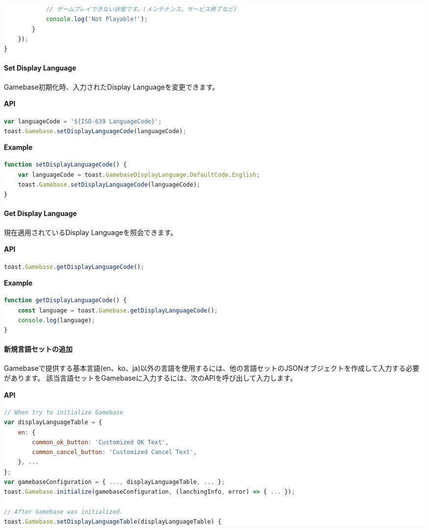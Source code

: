 ```js
            // ゲームプレイできない状態です。(メンテナンス、サービス終了など)
            console.log('Not Playable!');
        }
    });
}
```

#### Set Display Language

Gamebase初期化時、入力されたDisplay Languageを変更できます。

**API**

```js
var languageCode = '${ISO-639 LanguageCode}';
toast.Gamebase.setDisplayLanguageCode(languageCode);
```

**Example**

```js
function setDisplayLanguageCode() {
    var languageCode = toast.GamebaseDisplayLanguage.DefaultCode.English;
    toast.Gamebase.setDisplayLanguageCode(languageCode);
}
```

#### Get Display Language

現在適用されているDisplay Languageを照会できます。

**API**

```js
toast.Gamebase.getDisplayLanguageCode();
```

**Example**

```js
function getDisplayLanguageCode() {
    const language = toast.Gamebase.getDisplayLanguageCode();
    console.log(language);
}
```

#### 新規言語セットの追加

Gamebaseで提供する基本言語(en、ko、ja)以外の言語を使用するには、他の言語セットのJSONオブジェクトを作成して入力する必要があります。
該当言語セットをGamebaseに入力するには、次のAPIを呼び出して入力します。

**API**

```js
// When try to initialize Gamebase
var displayLanguageTable = {
    en: {
        common_ok_button: 'Customized OK Text',
        common_cancel_button: 'Customized Cancel Text',
    }, ...
};
var gamebaseConfiguration = { ..., displayLanguageTable, ... };
toast.Gamebase.initialize(gamebaseConfiguration, (lanchingInfo, error) => { ... });

// After Gamebase was initialized.
toast.Gamebase.setDisplayLanguageTable(displayLanguageTable) {
```
